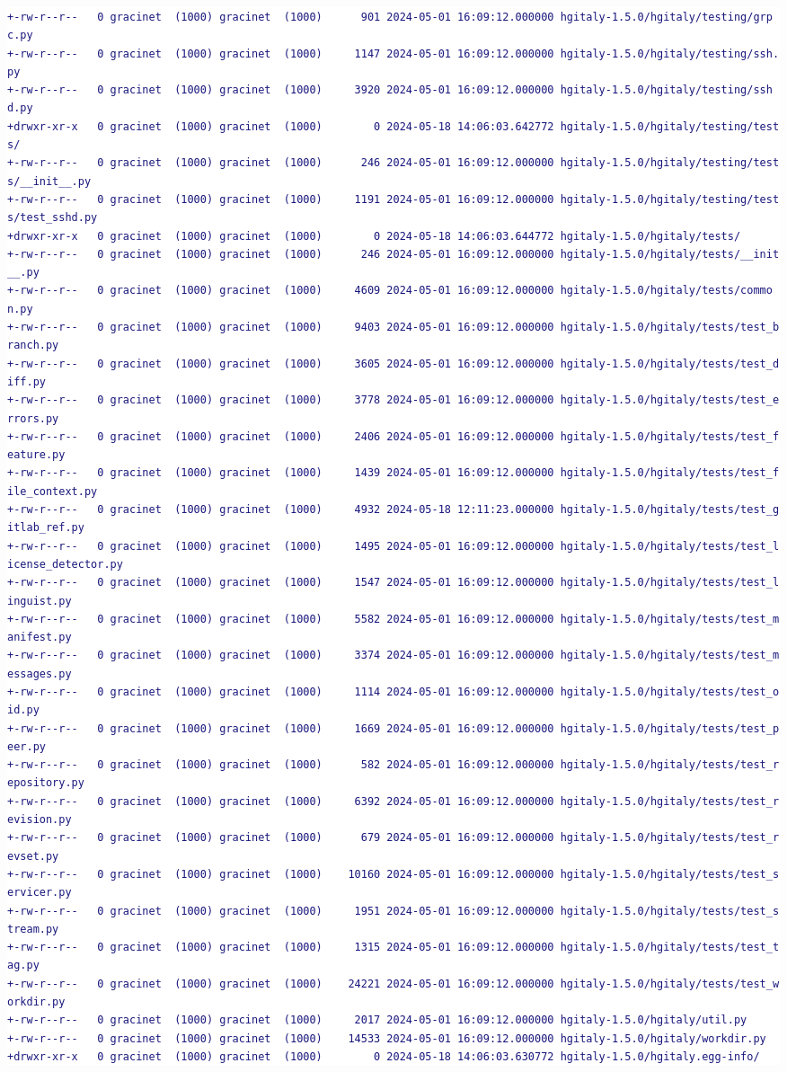 ```diff
+-rw-r--r--   0 gracinet  (1000) gracinet  (1000)      901 2024-05-01 16:09:12.000000 hgitaly-1.5.0/hgitaly/testing/grpc.py
+-rw-r--r--   0 gracinet  (1000) gracinet  (1000)     1147 2024-05-01 16:09:12.000000 hgitaly-1.5.0/hgitaly/testing/ssh.py
+-rw-r--r--   0 gracinet  (1000) gracinet  (1000)     3920 2024-05-01 16:09:12.000000 hgitaly-1.5.0/hgitaly/testing/sshd.py
+drwxr-xr-x   0 gracinet  (1000) gracinet  (1000)        0 2024-05-18 14:06:03.642772 hgitaly-1.5.0/hgitaly/testing/tests/
+-rw-r--r--   0 gracinet  (1000) gracinet  (1000)      246 2024-05-01 16:09:12.000000 hgitaly-1.5.0/hgitaly/testing/tests/__init__.py
+-rw-r--r--   0 gracinet  (1000) gracinet  (1000)     1191 2024-05-01 16:09:12.000000 hgitaly-1.5.0/hgitaly/testing/tests/test_sshd.py
+drwxr-xr-x   0 gracinet  (1000) gracinet  (1000)        0 2024-05-18 14:06:03.644772 hgitaly-1.5.0/hgitaly/tests/
+-rw-r--r--   0 gracinet  (1000) gracinet  (1000)      246 2024-05-01 16:09:12.000000 hgitaly-1.5.0/hgitaly/tests/__init__.py
+-rw-r--r--   0 gracinet  (1000) gracinet  (1000)     4609 2024-05-01 16:09:12.000000 hgitaly-1.5.0/hgitaly/tests/common.py
+-rw-r--r--   0 gracinet  (1000) gracinet  (1000)     9403 2024-05-01 16:09:12.000000 hgitaly-1.5.0/hgitaly/tests/test_branch.py
+-rw-r--r--   0 gracinet  (1000) gracinet  (1000)     3605 2024-05-01 16:09:12.000000 hgitaly-1.5.0/hgitaly/tests/test_diff.py
+-rw-r--r--   0 gracinet  (1000) gracinet  (1000)     3778 2024-05-01 16:09:12.000000 hgitaly-1.5.0/hgitaly/tests/test_errors.py
+-rw-r--r--   0 gracinet  (1000) gracinet  (1000)     2406 2024-05-01 16:09:12.000000 hgitaly-1.5.0/hgitaly/tests/test_feature.py
+-rw-r--r--   0 gracinet  (1000) gracinet  (1000)     1439 2024-05-01 16:09:12.000000 hgitaly-1.5.0/hgitaly/tests/test_file_context.py
+-rw-r--r--   0 gracinet  (1000) gracinet  (1000)     4932 2024-05-18 12:11:23.000000 hgitaly-1.5.0/hgitaly/tests/test_gitlab_ref.py
+-rw-r--r--   0 gracinet  (1000) gracinet  (1000)     1495 2024-05-01 16:09:12.000000 hgitaly-1.5.0/hgitaly/tests/test_license_detector.py
+-rw-r--r--   0 gracinet  (1000) gracinet  (1000)     1547 2024-05-01 16:09:12.000000 hgitaly-1.5.0/hgitaly/tests/test_linguist.py
+-rw-r--r--   0 gracinet  (1000) gracinet  (1000)     5582 2024-05-01 16:09:12.000000 hgitaly-1.5.0/hgitaly/tests/test_manifest.py
+-rw-r--r--   0 gracinet  (1000) gracinet  (1000)     3374 2024-05-01 16:09:12.000000 hgitaly-1.5.0/hgitaly/tests/test_messages.py
+-rw-r--r--   0 gracinet  (1000) gracinet  (1000)     1114 2024-05-01 16:09:12.000000 hgitaly-1.5.0/hgitaly/tests/test_oid.py
+-rw-r--r--   0 gracinet  (1000) gracinet  (1000)     1669 2024-05-01 16:09:12.000000 hgitaly-1.5.0/hgitaly/tests/test_peer.py
+-rw-r--r--   0 gracinet  (1000) gracinet  (1000)      582 2024-05-01 16:09:12.000000 hgitaly-1.5.0/hgitaly/tests/test_repository.py
+-rw-r--r--   0 gracinet  (1000) gracinet  (1000)     6392 2024-05-01 16:09:12.000000 hgitaly-1.5.0/hgitaly/tests/test_revision.py
+-rw-r--r--   0 gracinet  (1000) gracinet  (1000)      679 2024-05-01 16:09:12.000000 hgitaly-1.5.0/hgitaly/tests/test_revset.py
+-rw-r--r--   0 gracinet  (1000) gracinet  (1000)    10160 2024-05-01 16:09:12.000000 hgitaly-1.5.0/hgitaly/tests/test_servicer.py
+-rw-r--r--   0 gracinet  (1000) gracinet  (1000)     1951 2024-05-01 16:09:12.000000 hgitaly-1.5.0/hgitaly/tests/test_stream.py
+-rw-r--r--   0 gracinet  (1000) gracinet  (1000)     1315 2024-05-01 16:09:12.000000 hgitaly-1.5.0/hgitaly/tests/test_tag.py
+-rw-r--r--   0 gracinet  (1000) gracinet  (1000)    24221 2024-05-01 16:09:12.000000 hgitaly-1.5.0/hgitaly/tests/test_workdir.py
+-rw-r--r--   0 gracinet  (1000) gracinet  (1000)     2017 2024-05-01 16:09:12.000000 hgitaly-1.5.0/hgitaly/util.py
+-rw-r--r--   0 gracinet  (1000) gracinet  (1000)    14533 2024-05-01 16:09:12.000000 hgitaly-1.5.0/hgitaly/workdir.py
+drwxr-xr-x   0 gracinet  (1000) gracinet  (1000)        0 2024-05-18 14:06:03.630772 hgitaly-1.5.0/hgitaly.egg-info/
```